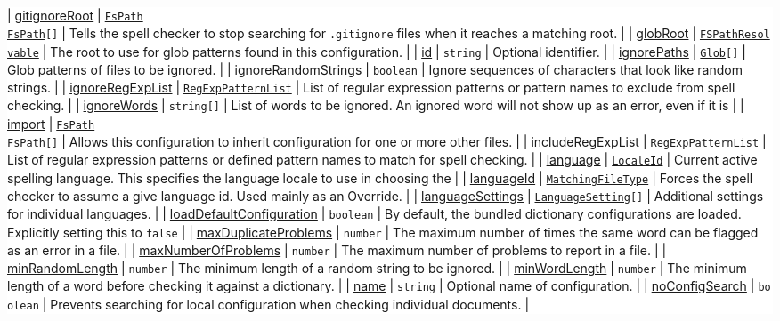| [gitignoreRoot](#settings-gitignoreroot)                       | [`FsPath`](#fspath)<br />[`FsPath`](#fspath)&ZeroWidthSpace;`[]`          | Tells the spell checker to stop searching for `.gitignore` files when it reaches a matching root.                                                                    |
| [globRoot](#settings-globroot)                                 | [`FSPathResolvable`](#fspathresolvable)                                   | The root to use for glob patterns found in this configuration.                                                                                                       |
| [id](#settings-id)                                             | `string`                                                                  | Optional identifier.                                                                                                                                                 |
| [ignorePaths](#settings-ignorepaths)                           | [`Glob`](#glob)&ZeroWidthSpace;`[]`                                       | Glob patterns of files to be ignored.                                                                                                                                |
| [ignoreRandomStrings](#settings-ignorerandomstrings)           | `boolean`                                                                 | Ignore sequences of characters that look like random strings.                                                                                                        |
| [ignoreRegExpList](#settings-ignoreregexplist)                 | [`RegExpPatternList`](#regexppatternlist)                                 | List of regular expression patterns or pattern names to exclude from spell checking.                                                                                 |
| [ignoreWords](#settings-ignorewords)                           | `string`&ZeroWidthSpace;`[]`                                              | List of words to be ignored. An ignored word will not show up as an error, even if it is                                                                             |
| [import](#settings-import)                                     | [`FsPath`](#fspath)<br />[`FsPath`](#fspath)&ZeroWidthSpace;`[]`          | Allows this configuration to inherit configuration for one or more other files.                                                                                      |
| [includeRegExpList](#settings-includeregexplist)               | [`RegExpPatternList`](#regexppatternlist)                                 | List of regular expression patterns or defined pattern names to match for spell checking.                                                                            |
| [language](#settings-language)                                 | [`LocaleId`](#localeid)                                                   | Current active spelling language. This specifies the language locale to use in choosing the                                                                          |
| [languageId](#settings-languageid)                             | [`MatchingFileType`](#matchingfiletype)                                   | Forces the spell checker to assume a give language id. Used mainly as an Override.                                                                                   |
| [languageSettings](#settings-languagesettings)                 | [`LanguageSetting`](#languagesetting)&ZeroWidthSpace;`[]`                 | Additional settings for individual languages.                                                                                                                        |
| [loadDefaultConfiguration](#settings-loaddefaultconfiguration) | `boolean`                                                                 | By default, the bundled dictionary configurations are loaded. Explicitly setting this to `false`                                                                     |
| [maxDuplicateProblems](#settings-maxduplicateproblems)         | `number`                                                                  | The maximum number of times the same word can be flagged as an error in a file.                                                                                      |
| [maxNumberOfProblems](#settings-maxnumberofproblems)           | `number`                                                                  | The maximum number of problems to report in a file.                                                                                                                  |
| [minRandomLength](#settings-minrandomlength)                   | `number`                                                                  | The minimum length of a random string to be ignored.                                                                                                                 |
| [minWordLength](#settings-minwordlength)                       | `number`                                                                  | The minimum length of a word before checking it against a dictionary.                                                                                                |
| [name](#settings-name)                                         | `string`                                                                  | Optional name of configuration.                                                                                                                                      |
| [noConfigSearch](#settings-noconfigsearch)                     | `boolean`                                                                 | Prevents searching for local configuration when checking individual documents.                                                                                       |